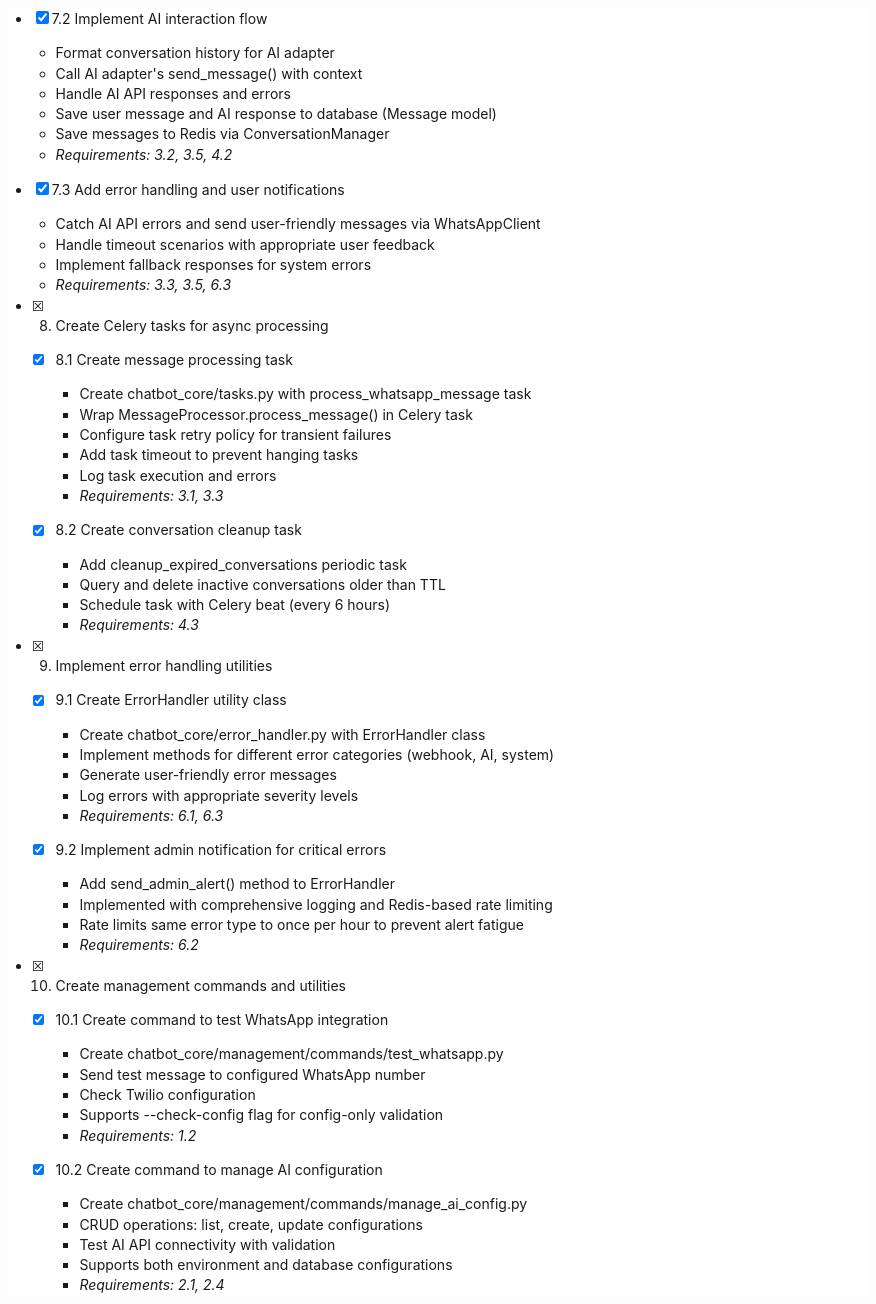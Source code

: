   - [x] 7.2 Implement AI interaction flow
    - Format conversation history for AI adapter
    - Call AI adapter's send_message() with context
    - Handle AI API responses and errors
    - Save user message and AI response to database (Message model)
    - Save messages to Redis via ConversationManager
    - _Requirements: 3.2, 3.5, 4.2_

  - [x] 7.3 Add error handling and user notifications
    - Catch AI API errors and send user-friendly messages via WhatsAppClient
    - Handle timeout scenarios with appropriate user feedback
    - Implement fallback responses for system errors
    - _Requirements: 3.3, 3.5, 6.3_

- [x] 8. Create Celery tasks for async processing
  - [x] 8.1 Create message processing task
    - Create chatbot_core/tasks.py with process_whatsapp_message task
    - Wrap MessageProcessor.process_message() in Celery task
    - Configure task retry policy for transient failures
    - Add task timeout to prevent hanging tasks
    - Log task execution and errors
    - _Requirements: 3.1, 3.3_

  - [x] 8.2 Create conversation cleanup task
    - Add cleanup_expired_conversations periodic task
    - Query and delete inactive conversations older than TTL
    - Schedule task with Celery beat (every 6 hours)
    - _Requirements: 4.3_

- [x] 9. Implement error handling utilities
  - [x] 9.1 Create ErrorHandler utility class
    - Create chatbot_core/error_handler.py with ErrorHandler class
    - Implement methods for different error categories (webhook, AI, system)
    - Generate user-friendly error messages
    - Log errors with appropriate severity levels
    - _Requirements: 6.1, 6.3_

  - [x] 9.2 Implement admin notification for critical errors
    - Add send_admin_alert() method to ErrorHandler
    - Implemented with comprehensive logging and Redis-based rate limiting
    - Rate limits same error type to once per hour to prevent alert fatigue
    - _Requirements: 6.2_

- [x] 10. Create management commands and utilities
  - [x] 10.1 Create command to test WhatsApp integration
    - Create chatbot_core/management/commands/test_whatsapp.py
    - Send test message to configured WhatsApp number
    - Check Twilio configuration
    - Supports --check-config flag for config-only validation
    - _Requirements: 1.2_

  - [x] 10.2 Create command to manage AI configuration
    - Create chatbot_core/management/commands/manage_ai_config.py
    - CRUD operations: list, create, update configurations
    - Test AI API connectivity with validation
    - Supports both environment and database configurations
    - _Requirements: 2.1, 2.4_
